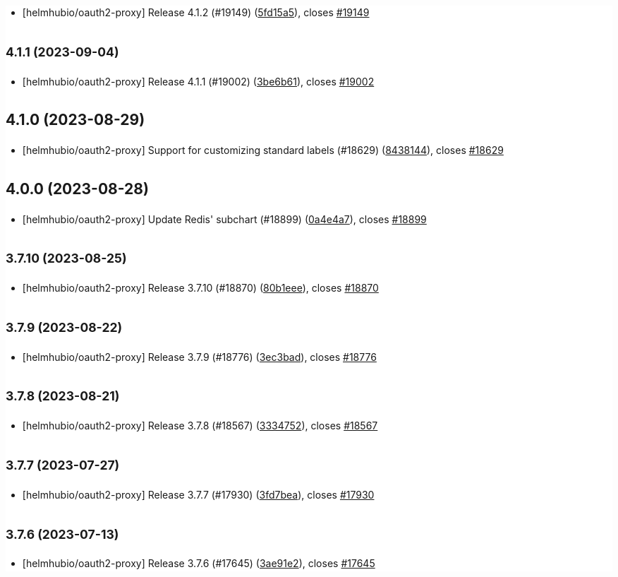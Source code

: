 * [helmhubio/oauth2-proxy] Release 4.1.2 (#19149) ([5fd15a5](https://github.com/helmhub-io/charts/commit/5fd15a5a0e70b9a58b937080530dd0e286b7a3be)), closes [#19149](https://github.com/helmhub-io/charts/issues/19149)

## <small>4.1.1 (2023-09-04)</small>

* [helmhubio/oauth2-proxy] Release 4.1.1 (#19002) ([3be6b61](https://github.com/helmhub-io/charts/commit/3be6b61ac627eb6da2724a8f0df65ad53773a4f5)), closes [#19002](https://github.com/helmhub-io/charts/issues/19002)

## 4.1.0 (2023-08-29)

* [helmhubio/oauth2-proxy] Support for customizing standard labels (#18629) ([8438144](https://github.com/helmhub-io/charts/commit/843814466736537bcd9aec80abce5c6ed2bd6573)), closes [#18629](https://github.com/helmhub-io/charts/issues/18629)

## 4.0.0 (2023-08-28)

* [helmhubio/oauth2-proxy] Update Redis' subchart (#18899) ([0a4e4a7](https://github.com/helmhub-io/charts/commit/0a4e4a7637001fdc8120dfd2d25cbe40f186a807)), closes [#18899](https://github.com/helmhub-io/charts/issues/18899)

## <small>3.7.10 (2023-08-25)</small>

* [helmhubio/oauth2-proxy] Release 3.7.10 (#18870) ([80b1eee](https://github.com/helmhub-io/charts/commit/80b1eee873adaa65afe11cfbd1ab232c84f09bd0)), closes [#18870](https://github.com/helmhub-io/charts/issues/18870)

## <small>3.7.9 (2023-08-22)</small>

* [helmhubio/oauth2-proxy] Release 3.7.9 (#18776) ([3ec3bad](https://github.com/helmhub-io/charts/commit/3ec3bade7a64b176e6e33e59f36ca2085ed18cfd)), closes [#18776](https://github.com/helmhub-io/charts/issues/18776)

## <small>3.7.8 (2023-08-21)</small>

* [helmhubio/oauth2-proxy] Release 3.7.8 (#18567) ([3334752](https://github.com/helmhub-io/charts/commit/3334752c7fea58bfaa999cecf3a07220b37eb5fc)), closes [#18567](https://github.com/helmhub-io/charts/issues/18567)

## <small>3.7.7 (2023-07-27)</small>

* [helmhubio/oauth2-proxy] Release 3.7.7 (#17930) ([3fd7bea](https://github.com/helmhub-io/charts/commit/3fd7beafcedce7f8da9667d7e1b416e71c9d65b7)), closes [#17930](https://github.com/helmhub-io/charts/issues/17930)

## <small>3.7.6 (2023-07-13)</small>

* [helmhubio/oauth2-proxy] Release 3.7.6 (#17645) ([3ae91e2](https://github.com/helmhub-io/charts/commit/3ae91e2c43f17fe911339aeb6a4aa9d83110297e)), closes [#17645](https://github.com/helmhub-io/charts/issues/17645)
